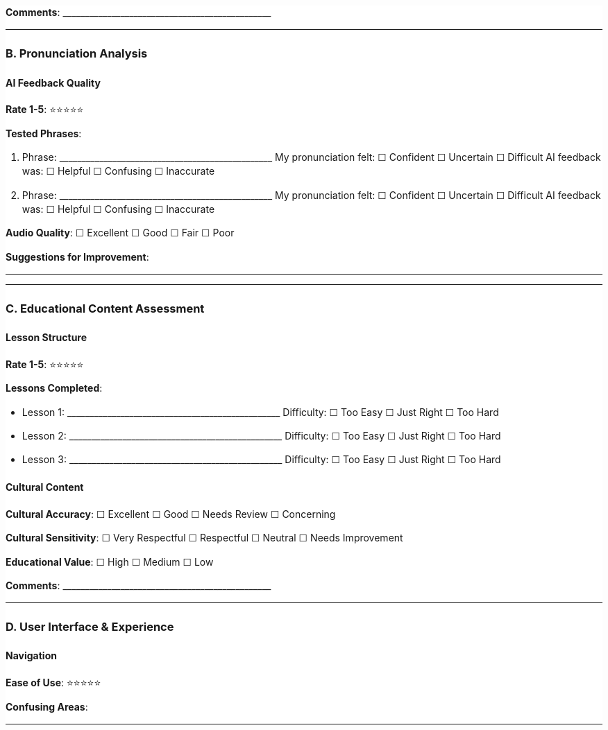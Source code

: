 **Comments**: _______________________________________________
___________________________________________________________

### B. Pronunciation Analysis

#### AI Feedback Quality
**Rate 1-5**: ⭐⭐⭐⭐⭐

**Tested Phrases**:
1. Phrase: ________________________________________________
   My pronunciation felt: ☐ Confident ☐ Uncertain ☐ Difficult
   AI feedback was: ☐ Helpful ☐ Confusing ☐ Inaccurate
   
2. Phrase: ________________________________________________
   My pronunciation felt: ☐ Confident ☐ Uncertain ☐ Difficult
   AI feedback was: ☐ Helpful ☐ Confusing ☐ Inaccurate

**Audio Quality**: ☐ Excellent ☐ Good ☐ Fair ☐ Poor

**Suggestions for Improvement**:
___________________________________________________________
___________________________________________________________

### C. Educational Content Assessment

#### Lesson Structure
**Rate 1-5**: ⭐⭐⭐⭐⭐

**Lessons Completed**:
- Lesson 1: ________________________________________________
  Difficulty: ☐ Too Easy ☐ Just Right ☐ Too Hard
  
- Lesson 2: ________________________________________________
  Difficulty: ☐ Too Easy ☐ Just Right ☐ Too Hard
  
- Lesson 3: ________________________________________________
  Difficulty: ☐ Too Easy ☐ Just Right ☐ Too Hard

#### Cultural Content
**Cultural Accuracy**: ☐ Excellent ☐ Good ☐ Needs Review ☐ Concerning

**Cultural Sensitivity**: ☐ Very Respectful ☐ Respectful ☐ Neutral ☐ Needs Improvement

**Educational Value**: ☐ High ☐ Medium ☐ Low

**Comments**: _______________________________________________
___________________________________________________________

### D. User Interface & Experience

#### Navigation
**Ease of Use**: ⭐⭐⭐⭐⭐

**Confusing Areas**:
___________________________________________________________
